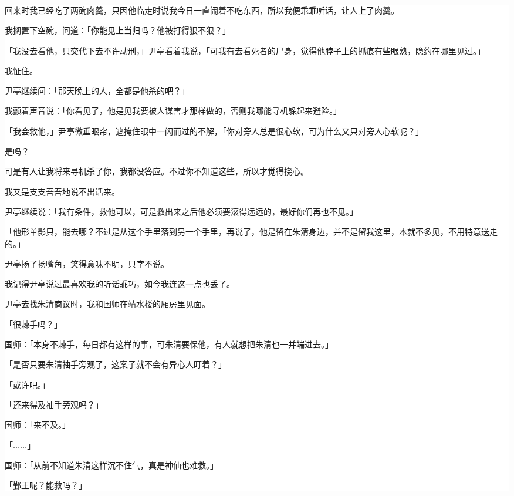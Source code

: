 
回来时我已经吃了两碗肉羹，只因他临走时说我今日一直闹着不吃东西，所以我便乖乖听话，让人上了肉羹。


我搁置下空碗，问道：「你能见上当归吗？他被打得狠不狠？」


「我没去看他，只交代下去不许动刑，」尹亭看着我说，「可我有去看死者的尸身，觉得他脖子上的抓痕有些眼熟，隐约在哪里见过。」


我怔住。


尹亭继续问：「那天晚上的人，全都是他杀的吧？」


我颤着声音说：「你看见了，他是见我要被人谋害才那样做的，否则我哪能寻机躲起来避险。」


「我会救他，」尹亭微垂眼帘，遮掩住眼中一闪而过的不解，「你对旁人总是很心软，可为什么又只对旁人心软呢？」


是吗？


可是有人让我将来寻机杀了你，我都没答应。不过你不知道这些，所以才觉得挠心。


我又是支支吾吾地说不出话来。


尹亭继续说：「我有条件，救他可以，可是救出来之后他必须要滚得远远的，最好你们再也不见。」


「他形单影只，能去哪？不过是从这个手里落到另一个手里，再说了，他是留在朱清身边，并不是留我这里，本就不多见，不用特意送走的。」


尹亭扬了扬嘴角，笑得意味不明，只字不说。


我记得尹亭说过最喜欢我的听话乖巧，如今我连这一点也丢了。


尹亭去找朱清商议时，我和国师在靖水楼的厢房里见面。


「很棘手吗？」


国师：「本身不棘手，每日都有这样的事，可朱清要保他，有人就想把朱清也一并端进去。」


「是否只要朱清袖手旁观了，这案子就不会有异心人盯着？」


「或许吧。」


「还来得及袖手旁观吗？」


国师：「来不及。」


「……」


国师：「从前不知道朱清这样沉不住气，真是神仙也难救。」


「鄞王呢？能救吗？」

